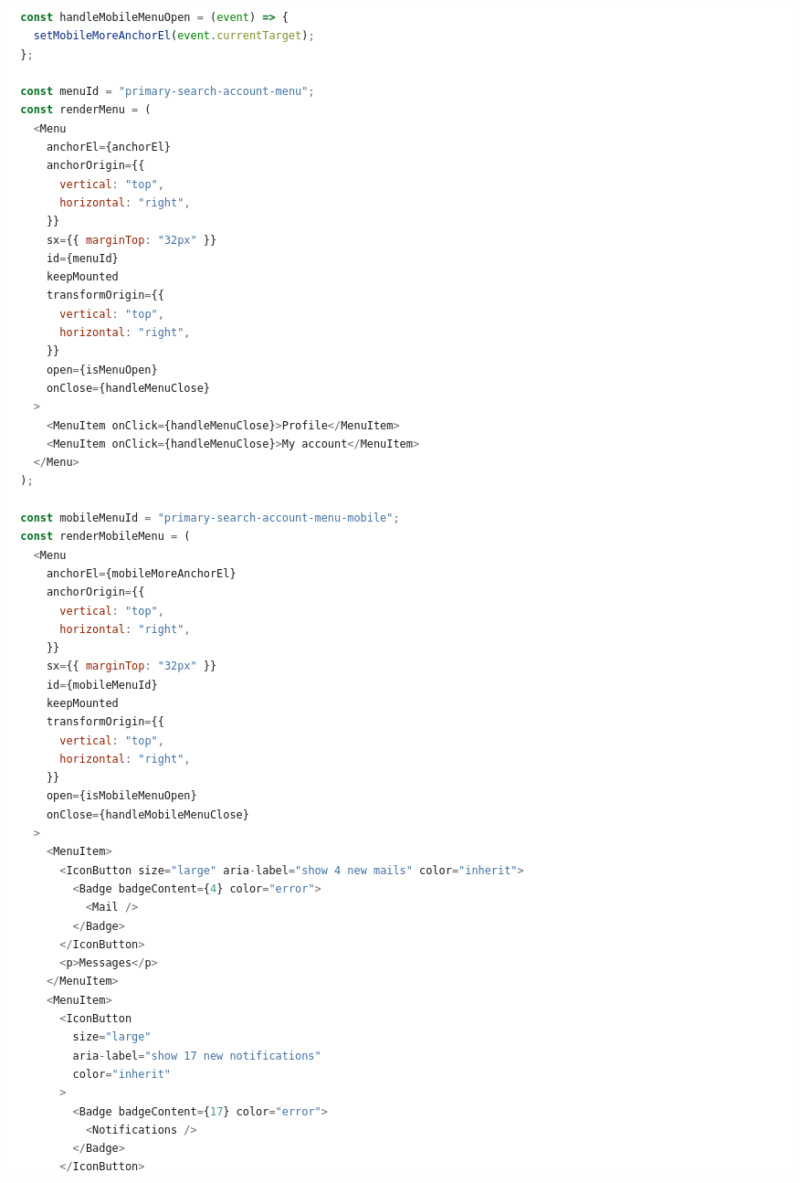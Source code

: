 ```javascript
  const handleMobileMenuOpen = (event) => {
    setMobileMoreAnchorEl(event.currentTarget);
  };

  const menuId = "primary-search-account-menu";
  const renderMenu = (
    <Menu
      anchorEl={anchorEl}
      anchorOrigin={{
        vertical: "top",
        horizontal: "right",
      }}
      sx={{ marginTop: "32px" }}
      id={menuId}
      keepMounted
      transformOrigin={{
        vertical: "top",
        horizontal: "right",
      }}
      open={isMenuOpen}
      onClose={handleMenuClose}
    >
      <MenuItem onClick={handleMenuClose}>Profile</MenuItem>
      <MenuItem onClick={handleMenuClose}>My account</MenuItem>
    </Menu>
  );

  const mobileMenuId = "primary-search-account-menu-mobile";
  const renderMobileMenu = (
    <Menu
      anchorEl={mobileMoreAnchorEl}
      anchorOrigin={{
        vertical: "top",
        horizontal: "right",
      }}
      sx={{ marginTop: "32px" }}
      id={mobileMenuId}
      keepMounted
      transformOrigin={{
        vertical: "top",
        horizontal: "right",
      }}
      open={isMobileMenuOpen}
      onClose={handleMobileMenuClose}
    >
      <MenuItem>
        <IconButton size="large" aria-label="show 4 new mails" color="inherit">
          <Badge badgeContent={4} color="error">
            <Mail />
          </Badge>
        </IconButton>
        <p>Messages</p>
      </MenuItem>
      <MenuItem>
        <IconButton
          size="large"
          aria-label="show 17 new notifications"
          color="inherit"
        >
          <Badge badgeContent={17} color="error">
            <Notifications />
          </Badge>
        </IconButton>
```